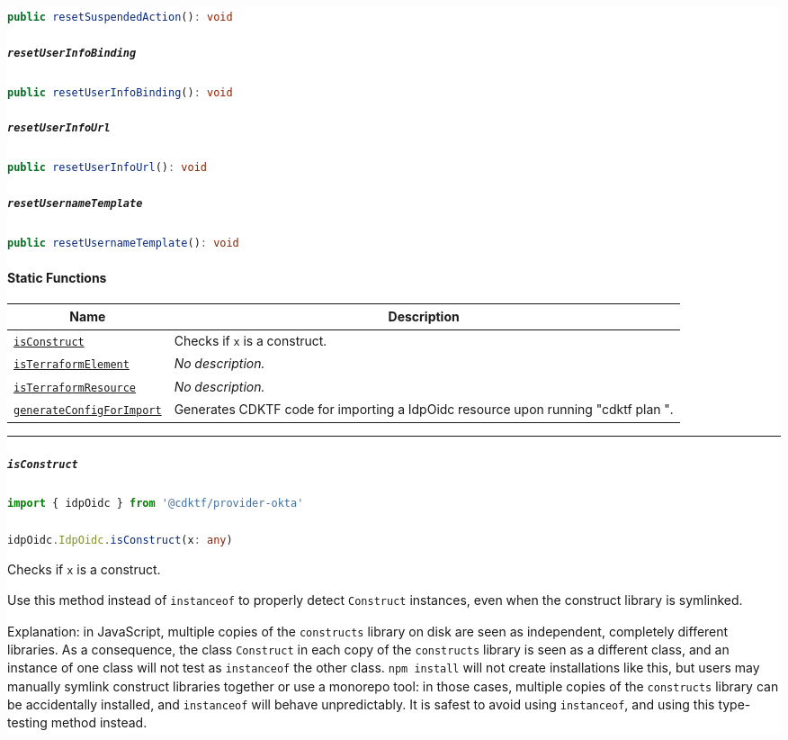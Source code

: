 ```typescript
public resetSuspendedAction(): void
```

##### `resetUserInfoBinding` <a name="resetUserInfoBinding" id="@cdktf/provider-okta.idpOidc.IdpOidc.resetUserInfoBinding"></a>

```typescript
public resetUserInfoBinding(): void
```

##### `resetUserInfoUrl` <a name="resetUserInfoUrl" id="@cdktf/provider-okta.idpOidc.IdpOidc.resetUserInfoUrl"></a>

```typescript
public resetUserInfoUrl(): void
```

##### `resetUsernameTemplate` <a name="resetUsernameTemplate" id="@cdktf/provider-okta.idpOidc.IdpOidc.resetUsernameTemplate"></a>

```typescript
public resetUsernameTemplate(): void
```

#### Static Functions <a name="Static Functions" id="Static Functions"></a>

| **Name** | **Description** |
| --- | --- |
| <code><a href="#@cdktf/provider-okta.idpOidc.IdpOidc.isConstruct">isConstruct</a></code> | Checks if `x` is a construct. |
| <code><a href="#@cdktf/provider-okta.idpOidc.IdpOidc.isTerraformElement">isTerraformElement</a></code> | *No description.* |
| <code><a href="#@cdktf/provider-okta.idpOidc.IdpOidc.isTerraformResource">isTerraformResource</a></code> | *No description.* |
| <code><a href="#@cdktf/provider-okta.idpOidc.IdpOidc.generateConfigForImport">generateConfigForImport</a></code> | Generates CDKTF code for importing a IdpOidc resource upon running "cdktf plan <stack-name>". |

---

##### `isConstruct` <a name="isConstruct" id="@cdktf/provider-okta.idpOidc.IdpOidc.isConstruct"></a>

```typescript
import { idpOidc } from '@cdktf/provider-okta'

idpOidc.IdpOidc.isConstruct(x: any)
```

Checks if `x` is a construct.

Use this method instead of `instanceof` to properly detect `Construct`
instances, even when the construct library is symlinked.

Explanation: in JavaScript, multiple copies of the `constructs` library on
disk are seen as independent, completely different libraries. As a
consequence, the class `Construct` in each copy of the `constructs` library
is seen as a different class, and an instance of one class will not test as
`instanceof` the other class. `npm install` will not create installations
like this, but users may manually symlink construct libraries together or
use a monorepo tool: in those cases, multiple copies of the `constructs`
library can be accidentally installed, and `instanceof` will behave
unpredictably. It is safest to avoid using `instanceof`, and using
this type-testing method instead.
